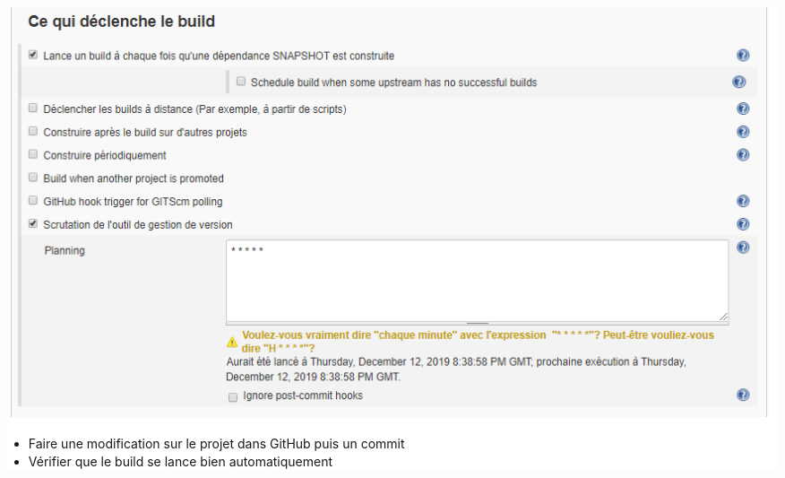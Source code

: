 <img src="images/jenkins1_sol15.png" alt="Jenkins" width="1042"/>

- Faire une modification sur le projet dans GitHub puis un commit  
- Vérifier que le build se lance bien automatiquement  











 
